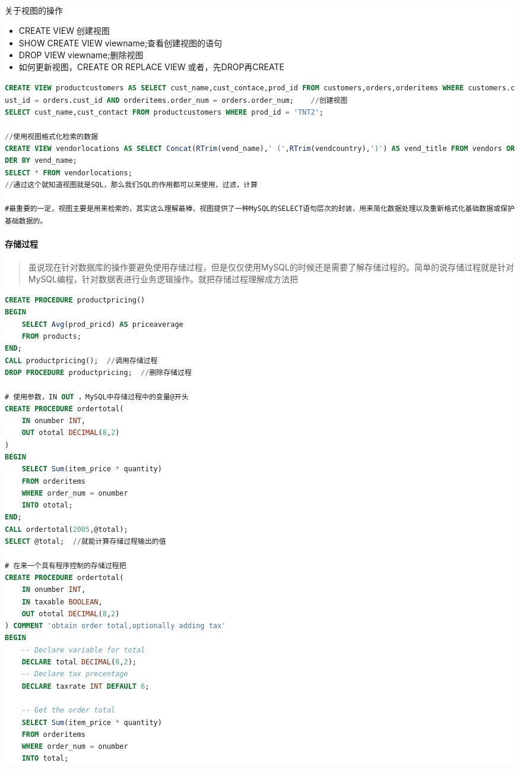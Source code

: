 关于视图的操作

- CREATE VIEW 创建视图
- SHOW CREATE VIEW viewname;查看创建视图的语句
- DROP VIEW viewname;删除视图
- 如何更新视图，CREATE OR REPLACE VIEW 或者，先DROP再CREATE

```sql
CREATE VIEW productcustomers AS SELECT cust_name,cust_contace,prod_id FROM customers,orders,orderitems WHERE customers.cust_id = orders.cust_id AND orderitems.order_num = orders.order_num;    //创建视图
SELECT cust_name,cust_contact FROM productcustomers WHERE prod_id = 'TNT2';

//使用视图格式化检索的数据
CREATE VIEW vendorlocations AS SELECT Concat(RTrim(vend_name),' (',RTrim(vendcountry),')') AS vend_title FROM vendors ORDER BY vend_name;
SELECT * FROM vendorlocations;
//通过这个就知道视图就是SQL，那么我们SQL的作用都可以来使用，过滤，计算

#最重要的一定，视图主要是用来检索的，其实这么理解最棒，视图提供了一种MySQL的SELECT语句层次的封装，用来简化数据处理以及重新格式化基础数据或保护基础数据的。
```

#### 存储过程

>虽说现在针对数据库的操作要避免使用存储过程，但是仅仅使用MySQL的时候还是需要了解存储过程的。简单的说存储过程就是针对MySQL编程，针对数据表进行业务逻辑操作。就把存储过程理解成方法把

```sql
CREATE PROCEDURE productpricing()
BEGIN
    SELECT Avg(prod_pricd) AS priceaverage
    FROM products;
END;
CALL productpricing();  //调用存储过程
DROP PROCEDURE productpricing;  //删除存储过程

# 使用参数，IN OUT ，MySQL中存储过程中的变量@开头
CREATE PROCEDURE ordertotal(
    IN onumber INT,
    OUT ototal DECIMAL(8,2)
)
BEGIN
    SELECT Sum(item_price * quantity)
    FROM orderitems
    WHERE order_num = onumber
    INTO ototal;
END;
CALL ordertotal(2005,@total);
SELECT @total;  //就能计算存储过程输出的值

# 在来一个具有程序控制的存储过程把
CREATE PROCEDURE ordertotal(
    IN onumber INT,
    IN taxable BOOLEAN,
    OUT ototal DECIMAL(8,2)
) COMMENT 'obtain order total,optionally adding tax'
BEGIN
    -- Declare variable for total
    DECLARE total DECIMAL(8,2);
    -- Declare tax precentage
    DECLARE taxrate INT DEFAULT 6;

    -- Get the order total
    SELECT Sum(item_price * quantity)
    FROM orderitems
    WHERE order_num = onumber
    INTO total;

```